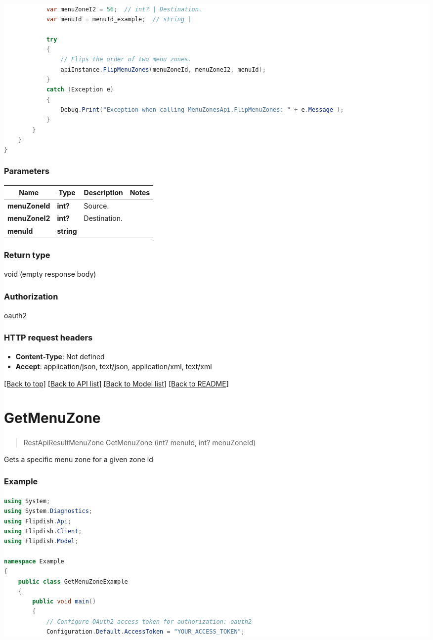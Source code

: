 ```csharp
            var menuZoneI2 = 56;  // int? | Destination.
            var menuId = menuId_example;  // string | 

            try
            {
                // Flips the order of two menu zones.
                apiInstance.FlipMenuZones(menuZoneId, menuZoneI2, menuId);
            }
            catch (Exception e)
            {
                Debug.Print("Exception when calling MenuZonesApi.FlipMenuZones: " + e.Message );
            }
        }
    }
}
```

### Parameters

Name | Type | Description  | Notes
------------- | ------------- | ------------- | -------------
 **menuZoneId** | **int?**| Source. | 
 **menuZoneI2** | **int?**| Destination. | 
 **menuId** | **string**|  | 

### Return type

void (empty response body)

### Authorization

[oauth2](../README.md#oauth2)

### HTTP request headers

 - **Content-Type**: Not defined
 - **Accept**: application/json, text/json, application/xml, text/xml

[[Back to top]](#) [[Back to API list]](../README.md#documentation-for-api-endpoints) [[Back to Model list]](../README.md#documentation-for-models) [[Back to README]](../README.md)

<a name="getmenuzone"></a>
# **GetMenuZone**
> RestApiResultMenuZone GetMenuZone (int? menuId, int? menuZoneId)

Gets a specific menu zone for a given zone id

### Example
```csharp
using System;
using System.Diagnostics;
using Flipdish.Api;
using Flipdish.Client;
using Flipdish.Model;

namespace Example
{
    public class GetMenuZoneExample
    {
        public void main()
        {
            // Configure OAuth2 access token for authorization: oauth2
            Configuration.Default.AccessToken = "YOUR_ACCESS_TOKEN";
```
